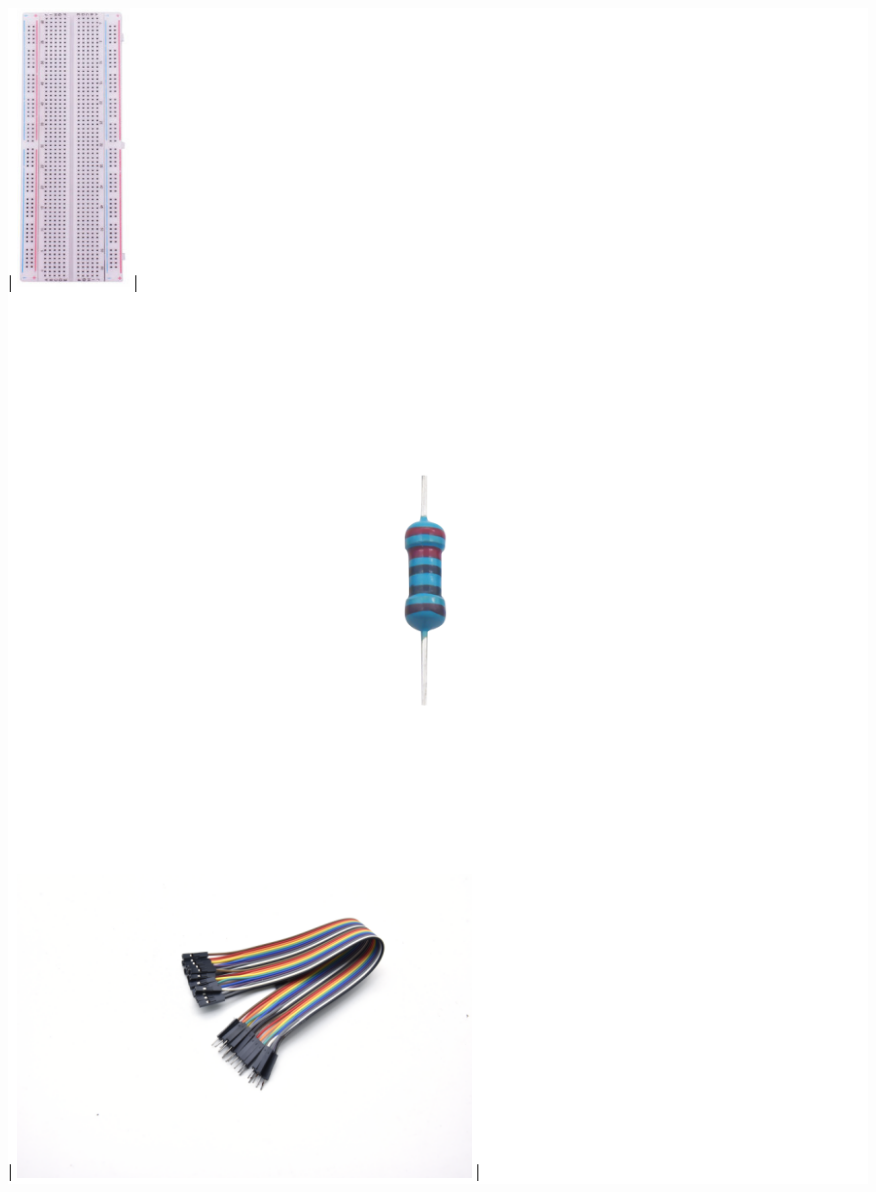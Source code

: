 |  ![](media/e380dd26e4825be9a768973802a55fe6.png)  |  ![](media/845d05a6108b1662b828610ba9dcb788.png)  |  ![](media/3ac518b4caa5086041545c60c7a6a2d1.png)  |
